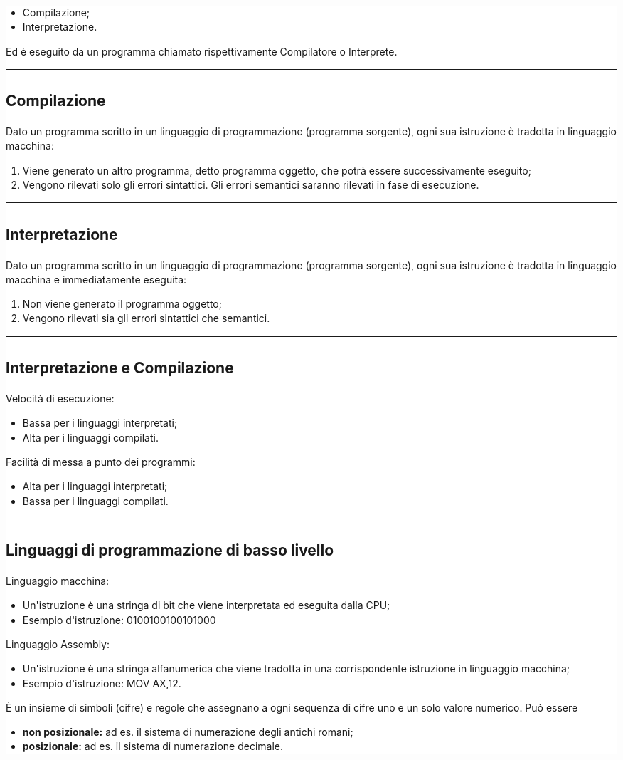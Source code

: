 -   Compilazione;
-   Interpretazione.

Ed è eseguito da un programma chiamato rispettivamente Compilatore o Interprete.

---

## **Compilazione**

Dato un programma scritto in un linguaggio di programmazione (programma sorgente), ogni sua istruzione è tradotta in linguaggio macchina:

1. Viene generato un altro programma, detto programma oggetto, che potrà essere successivamente eseguito;
2. Vengono rilevati solo gli errori sintattici. Gli errori semantici saranno rilevati in fase di esecuzione.

---

## **Interpretazione**

Dato un programma scritto in un linguaggio di programmazione (programma sorgente), ogni sua istruzione è tradotta in linguaggio macchina e immediatamente eseguita:

1. Non viene generato il programma oggetto;
2. Vengono rilevati sia gli errori sintattici che semantici.

---

## **Interpretazione e Compilazione**

Velocità di esecuzione:

-   Bassa per i linguaggi interpretati;
-   Alta per i linguaggi compilati.

Facilità di messa a punto dei programmi:

-   Alta per i linguaggi interpretati;
-   Bassa per i linguaggi compilati.

---

## **Linguaggi di programmazione di basso livello**

Linguaggio macchina:

-   Un'istruzione è una stringa di bit che viene interpretata ed eseguita dalla CPU;
-   Esempio d'istruzione: $0100100100101000$

Linguaggio Assembly:

-   Un'istruzione è una stringa alfanumerica che viene tradotta in una corrispondente istruzione in linguaggio macchina;
-   Esempio d'istruzione: $\text{MOV AX,}12$.

È un insieme di simboli (cifre) e regole che assegnano a ogni sequenza di cifre uno e un solo valore numerico. Può essere

-   **non posizionale:** ad es. il sistema di numerazione degli antichi romani;
-   **posizionale:** ad es. il sistema di numerazione decimale.
